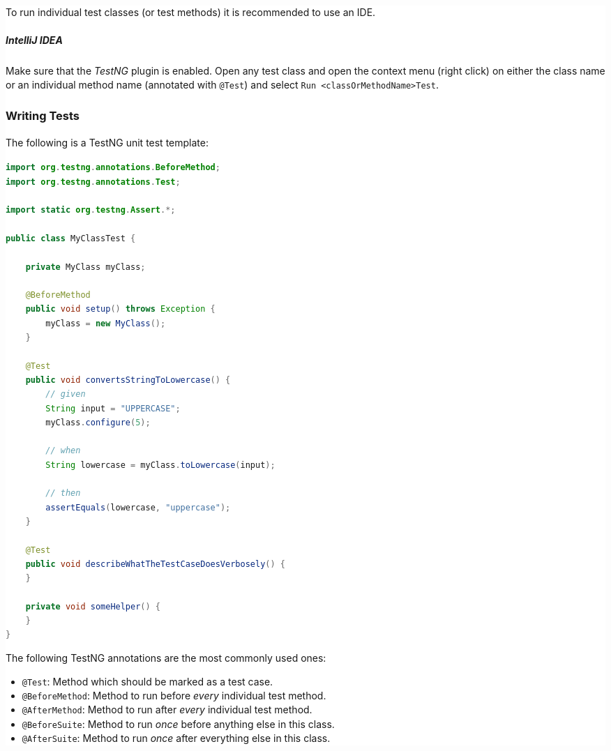 To run individual test classes (or test methods) it is recommended to use an IDE.

##### IntelliJ IDEA

Make sure that the *TestNG* plugin is enabled. Open any test class and open the
context menu (right click) on either the class name or an individual method name
(annotated with `@Test`) and select `Run <classOrMethodName>Test`.


### Writing Tests

The following is a TestNG unit test template:

```java
import org.testng.annotations.BeforeMethod;
import org.testng.annotations.Test;

import static org.testng.Assert.*;

public class MyClassTest {

    private MyClass myClass;

    @BeforeMethod
    public void setup() throws Exception {
        myClass = new MyClass();
    }
    
    @Test
    public void convertsStringToLowercase() {
        // given
        String input = "UPPERCASE";
        myClass.configure(5);
        
        // when
        String lowercase = myClass.toLowercase(input);
        
        // then
        assertEquals(lowercase, "uppercase");
    }
    
    @Test
    public void describeWhatTheTestCaseDoesVerbosely() {
    }
    
    private void someHelper() {
    }
}
```

The following TestNG annotations are the most commonly used ones:
* `@Test`: Method which should be marked as a test case.
* `@BeforeMethod`: Method to run before *every* individual test method.
* `@AfterMethod`: Method to run after *every* individual test method.
* `@BeforeSuite`: Method to run *once* before anything else in this class.
* `@AfterSuite`: Method to run *once* after everything else in this class.
